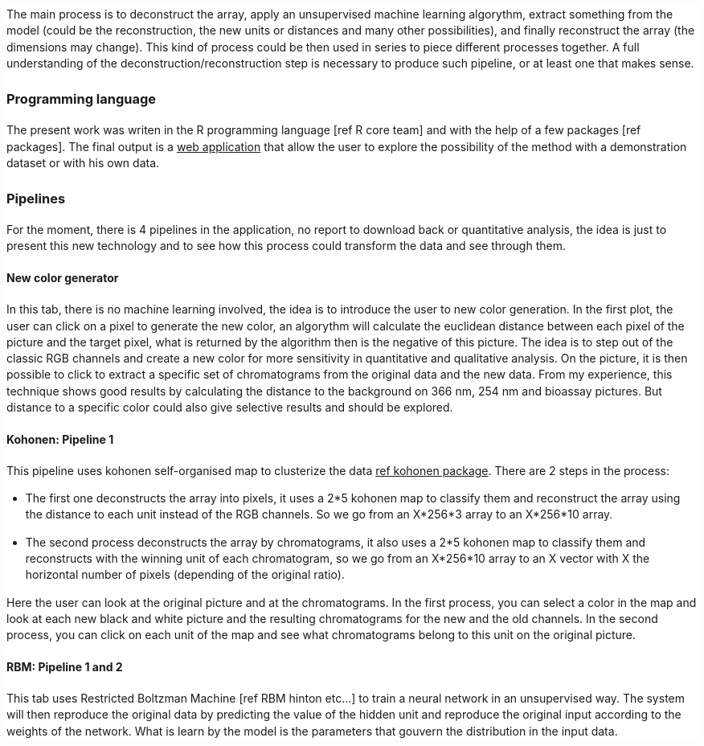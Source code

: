 The main process is to deconstruct the array, apply an unsupervised machine learning algorythm, extract something from the model (could be the reconstruction, the new units or distances and many other possibilities), and finally reconstruct the array (the dimensions may change). This kind of process could be then used in series to piece different processes together. A full understanding of the deconstruction/reconstruction step is necessary to produce such pipeline, or at least one that makes sense.

### Programming language

The present work was writen in the R programming language [ref R core team] and with the help of a few packages [ref packages]. The final output is a [web application](https://dimitrif.shinyapps.io/TLC-brain) that allow the user to explore the possibility of the method with a demonstration dataset or with his own data. 

### Pipelines

For the moment, there is 4 pipelines in the application, no report to download back or quantitative analysis, the idea is just to present this new technology and to see how this process could transform the data and see through them.

#### New color generator

In this tab, there is no machine learning involved, the idea is to introduce the user to new color generation. In the first plot, the user can click on a pixel to generate the new color, an algorythm will calculate the euclidean distance between each pixel of the picture and the target pixel, what is returned by the algorithm then is the negative of this picture. The idea is to step out of the classic RGB channels and create a new color for more sensitivity in quantitative and qualitative analysis. On the picture, it is then possible to click to extract a specific set of chromatograms from the original data and the new data. From my experience, this technique shows good results by calculating the distance to the background on 366 nm, 254 nm and bioassay pictures. But distance to a specific color could also give selective results and should be explored.

#### Kohonen: Pipeline 1

This pipeline uses kohonen self-organised map to clusterize the data [ref kohonen package](http://www.jstatsoft.org/article/view/v021i05/). There are 2 steps in the process:

* The first one deconstructs the array into pixels, it uses a 2\*5 kohonen map to classify them and reconstruct the array using the distance to each unit instead of the RGB channels. So we go from an X\*256\*3 array to an X\*256\*10 array.

* The second process deconstructs the array by chromatograms, it also uses a 2\*5 kohonen map to classify them and reconstructs with the winning unit of each chromatogram, so we go from an X\*256\*10 array to an X vector with X the horizontal number of pixels (depending of the original ratio).

Here the user can look at the original picture and at the chromatograms. In the first process, you can select a color in the map and look at each new black and white picture and the resulting chromatograms for the new and the old channels. In the second process, you can click on each unit of the map and see what chromatograms belong to this unit on the original picture.

#### RBM: Pipeline 1 and 2

This tab uses Restricted Boltzman Machine [ref RBM hinton etc...] to train a neural network in an unsupervised way. The system will then reproduce the original data by predicting the value of the hidden unit and reproduce the original input according to the weights of the network. What is learn by the model is the parameters that gouvern the distribution in the input data.
